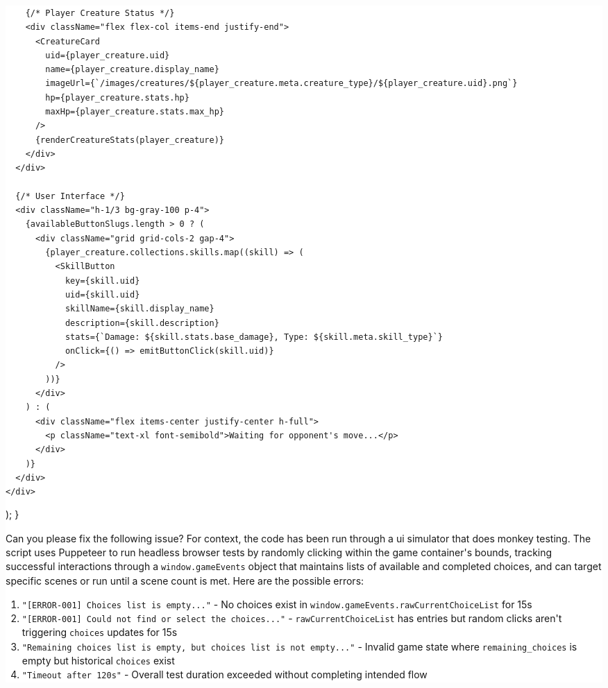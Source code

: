         {/* Player Creature Status */}
        <div className="flex flex-col items-end justify-end">
          <CreatureCard
            uid={player_creature.uid}
            name={player_creature.display_name}
            imageUrl={`/images/creatures/${player_creature.meta.creature_type}/${player_creature.uid}.png`}
            hp={player_creature.stats.hp}
            maxHp={player_creature.stats.max_hp}
          />
          {renderCreatureStats(player_creature)}
        </div>
      </div>

      {/* User Interface */}
      <div className="h-1/3 bg-gray-100 p-4">
        {availableButtonSlugs.length > 0 ? (
          <div className="grid grid-cols-2 gap-4">
            {player_creature.collections.skills.map((skill) => (
              <SkillButton
                key={skill.uid}
                uid={skill.uid}
                skillName={skill.display_name}
                description={skill.description}
                stats={`Damage: ${skill.stats.base_damage}, Type: ${skill.meta.skill_type}`}
                onClick={() => emitButtonClick(skill.uid)}
              />
            ))}
          </div>
        ) : (
          <div className="flex items-center justify-center h-full">
            <p className="text-xl font-semibold">Waiting for opponent's move...</p>
          </div>
        )}
      </div>
    </div>
  );
}


Can you please fix the following issue?
For context, the code has been run through a ui simulator that does monkey testing.
The script uses Puppeteer to run headless browser tests by randomly clicking within the game container's bounds, tracking successful interactions through a `window.gameEvents` object that maintains lists of available and completed choices, and can target specific scenes or run until a scene count is met. Here are the possible errors:

1. `"[ERROR-001] Choices list is empty..."` - No choices exist in `window.gameEvents.rawCurrentChoiceList` for 15s
2. `"[ERROR-001] Could not find or select the choices..."` - `rawCurrentChoiceList` has entries but random clicks aren't triggering `choices` updates for 15s
3. `"Remaining choices list is empty, but choices list is not empty..."` - Invalid game state where `remaining_choices` is empty but historical `choices` exist
4. `"Timeout after 120s"` - Overall test duration exceeded without completing intended flow
